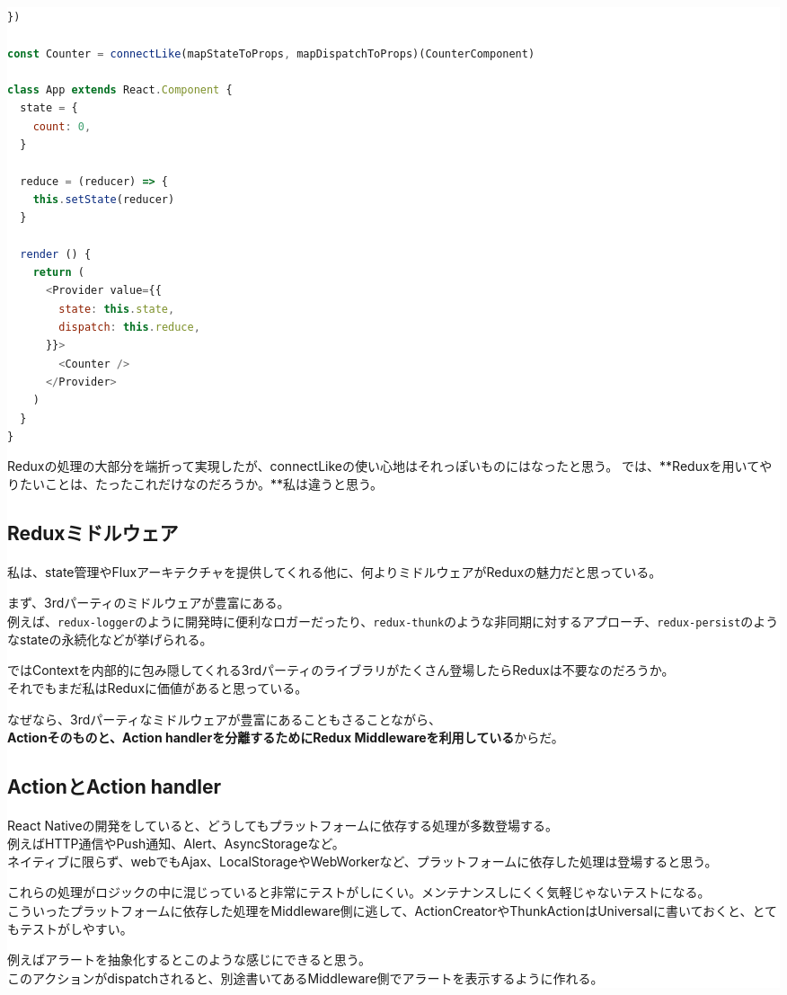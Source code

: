```js
})

const Counter = connectLike(mapStateToProps, mapDispatchToProps)(CounterComponent)

class App extends React.Component {
  state = {
  	count: 0,
  }

  reduce = (reducer) => {
    this.setState(reducer)
  }

  render () {
    return (
      <Provider value={{
        state: this.state,
      	dispatch: this.reduce,
      }}>
        <Counter />
      </Provider>
    )
  }
}
```

Reduxの処理の大部分を端折って実現したが、connectLikeの使い心地はそれっぽいものにはなったと思う。
では、**Reduxを用いてやりたいことは、たったこれだけなのだろうか。**私は違うと思う。

## Reduxミドルウェア
私は、state管理やFluxアーキテクチャを提供してくれる他に、何よりミドルウェアがReduxの魅力だと思っている。

まず、3rdパーティのミドルウェアが豊富にある。  
例えば、`redux-logger`のように開発時に便利なロガーだったり、`redux-thunk`のような非同期に対するアプローチ、`redux-persist`のようなstateの永続化などが挙げられる。

ではContextを内部的に包み隠してくれる3rdパーティのライブラリがたくさん登場したらReduxは不要なのだろうか。  
それでもまだ私はReduxに価値があると思っている。

なぜなら、3rdパーティなミドルウェアが豊富にあることもさることながら、  
**Actionそのものと、Action handlerを分離するためにRedux Middlewareを利用している**からだ。

## ActionとAction handler
React Nativeの開発をしていると、どうしてもプラットフォームに依存する処理が多数登場する。  
例えばHTTP通信やPush通知、Alert、AsyncStorageなど。  
ネイティブに限らず、webでもAjax、LocalStorageやWebWorkerなど、プラットフォームに依存した処理は登場すると思う。

これらの処理がロジックの中に混じっていると非常にテストがしにくい。メンテナンスしにくく気軽じゃないテストになる。  
こういったプラットフォームに依存した処理をMiddleware側に逃して、ActionCreatorやThunkActionはUniversalに書いておくと、とてもテストがしやすい。

例えばアラートを抽象化するとこのような感じにできると思う。  
このアクションがdispatchされると、別途書いてあるMiddleware側でアラートを表示するように作れる。
